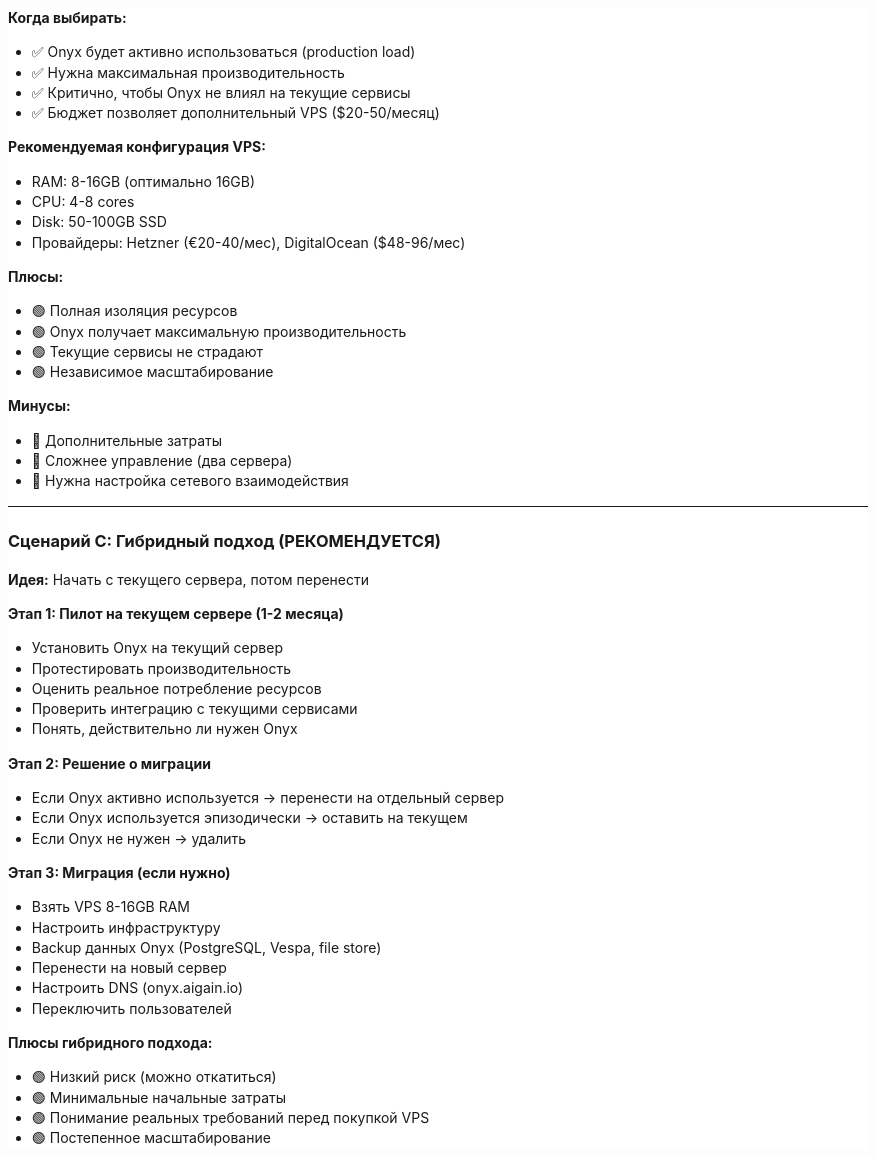 **Когда выбирать:**
- ✅ Onyx будет активно использоваться (production load)
- ✅ Нужна максимальная производительность
- ✅ Критично, чтобы Onyx не влиял на текущие сервисы
- ✅ Бюджет позволяет дополнительный VPS ($20-50/месяц)

**Рекомендуемая конфигурация VPS:**
- RAM: 8-16GB (оптимально 16GB)
- CPU: 4-8 cores
- Disk: 50-100GB SSD
- Провайдеры: Hetzner (€20-40/мес), DigitalOcean ($48-96/мес)

**Плюсы:**
- 🟢 Полная изоляция ресурсов
- 🟢 Onyx получает максимальную производительность
- 🟢 Текущие сервисы не страдают
- 🟢 Независимое масштабирование

**Минусы:**
- 🔴 Дополнительные затраты
- 🔴 Сложнее управление (два сервера)
- 🔴 Нужна настройка сетевого взаимодействия

---

### Сценарий C: Гибридный подход (РЕКОМЕНДУЕТСЯ)

**Идея:** Начать с текущего сервера, потом перенести

**Этап 1: Пилот на текущем сервере (1-2 месяца)**
- Установить Onyx на текущий сервер
- Протестировать производительность
- Оценить реальное потребление ресурсов
- Проверить интеграцию с текущими сервисами
- Понять, действительно ли нужен Onyx

**Этап 2: Решение о миграции**
- Если Onyx активно используется → перенести на отдельный сервер
- Если Onyx используется эпизодически → оставить на текущем
- Если Onyx не нужен → удалить

**Этап 3: Миграция (если нужно)**
- Взять VPS 8-16GB RAM
- Настроить инфраструктуру
- Backup данных Onyx (PostgreSQL, Vespa, file store)
- Перенести на новый сервер
- Настроить DNS (onyx.aigain.io)
- Переключить пользователей

**Плюсы гибридного подхода:**
- 🟢 Низкий риск (можно откатиться)
- 🟢 Минимальные начальные затраты
- 🟢 Понимание реальных требований перед покупкой VPS
- 🟢 Постепенное масштабирование
